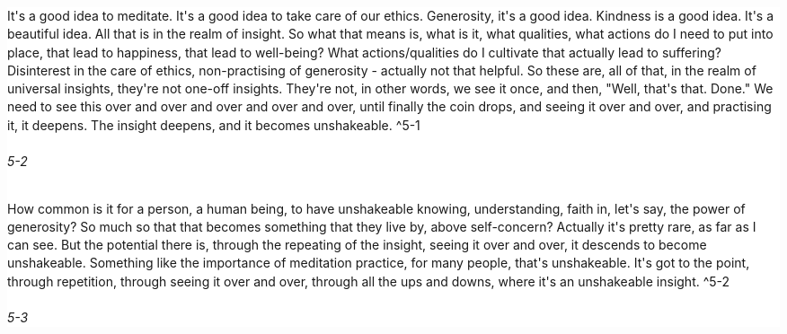 It's a good idea to meditate. It's a good idea to take care of our <span class="firstLink"><a data-href="ethics" class="internal-link">ethics</a></span>. <span class="firstLink"><a data-href="Generosity" class="internal-link">Generosity</a></span>, it's a good idea. <span class="firstLink"><a aria-label-position="top" aria-label="Metta" data-href="Metta" class="internal-link">Kindness</a></span> is a good idea. It's a beautiful idea. All that is in the realm of <span class="firstLink"><a data-href="insight" class="internal-link">insight</a></span>. So what that means is, what is it, what qualities, what actions do I need to put into place, that lead to <span class="firstLink"><a data-href="happiness" class="internal-link">happiness</a></span>, that lead to <span class="firstLink"><a aria-label-position="top" aria-label="Pleasantness" data-href="Pleasantness" class="internal-link">well-being</a></span>? What actions/qualities do I <span class="firstLink"><a aria-label-position="top" aria-label="Cultivation" data-href="Cultivation" class="internal-link">cultivate</a></span> that actually lead to <span class="firstLink"><a aria-label-position="top" aria-label="Dukkha" data-href="Dukkha" class="internal-link">suffering</a></span>? Disinterest in the care of <span class="otherLink"><a data-href="ethics" class="internal-link">ethics</a></span>, non-practising of <span class="firstLink"><a data-href="generosity" class="internal-link">generosity</a></span> - actually not that helpful. So these are, all of that, in the realm of <span class="firstLink"><a aria-label-position="top" aria-label="Ultimate truth" data-href="Ultimate truth" class="internal-link">universal insights</a></span>, they're not one-off <span class="firstLink"><a aria-label-position="top" aria-label="Insight" data-href="Insight" class="internal-link">insights</a></span>. They're not, in other words, we see it once, and then, "Well, that's that. Done." We need to see this over and over and over and over and over, until finally the coin drops, and seeing it over and over, and practising it, it deepens. The <span class="otherLink"><a data-href="insight" class="internal-link">insight</a></span> deepens, and it becomes unshakeable<span class="firstLink"><a aria-label-position="top" aria-label="What is Insight > What qualities do I need to cultivate that actually lead to a lessening of suffering" data-href="What is Insight#What qualities do I need to cultivate that actually lead to a lessening of suffering" class="internal-link">.</a></span> ^5-1
###### 5-2
How common is it for a person, a <span class="firstLink"><a aria-label-position="top" aria-label="Personhood" data-href="Personhood" class="internal-link">human being</a></span>, to have <span class="firstLink"><a aria-label-position="top" aria-label="Insight" data-href="Insight" class="internal-link">unshakeable knowing</a></span>, <span class="otherLink"><a aria-label-position="top" aria-label="Insight" data-href="Insight" class="internal-link">understanding</a></span>, <span class="firstLink"><a aria-label-position="top" aria-label="Devotion" data-href="Devotion" class="internal-link">faith</a></span> in, let's say, the power of <span class="firstLink"><a data-href="generosity" class="internal-link">generosity</a></span>? So much so that that becomes something that they live by, above self-concern? Actually it's pretty rare, as far as I can see. But the potential there is, through the repeating of the <span class="firstLink"><a data-href="insight" class="internal-link">insight</a></span>, seeing it over and over, it descends to become unshakeable. Something like the importance of <span class="firstLink"><a aria-label-position="top" aria-label="Meditation" data-href="Meditation" class="internal-link">meditation practice</a></span>, for many people, that's unshakeable. It's got to the point, through repetition, through seeing it over and over, through all the ups and downs, where it's an unshakeable <span class="otherLink"><a data-href="insight" class="internal-link">insight</a></span>. ^5-2
###### 5-3